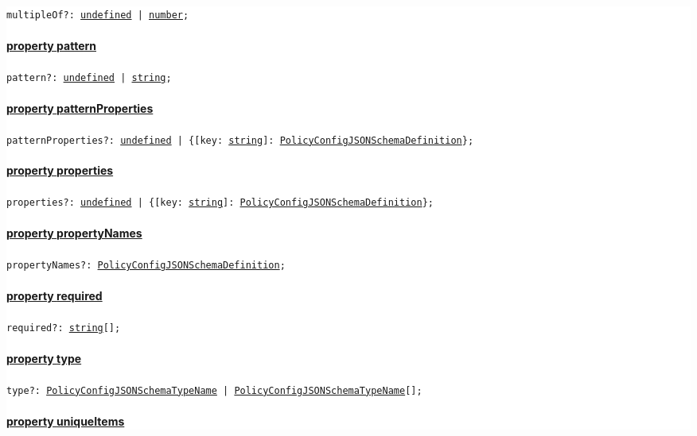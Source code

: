 <pre class="highlight"><code><span class='kd'></span>multipleOf?: <span class='kd'><a href='https://developer.mozilla.org/en-US/docs/Web/JavaScript/Reference/Global_Objects/undefined'>undefined</a></span> | <span class='kd'><a href='https://developer.mozilla.org/en-US/docs/Web/JavaScript/Reference/Global_Objects/Number'>number</a></span>;</code></pre>
<h4 class="pdoc-member-header" id="PolicyConfigJSONSchema-pattern">
<a class="pdoc-child-name" href="https://github.com/pulumi/pulumi-policy/blob/ae2a9155e264c43b3980de71efa574f62d771198/sdk/nodejs/policy/schema.ts#L28">property <b>pattern</b></a>
</h4>

<pre class="highlight"><code><span class='kd'></span>pattern?: <span class='kd'><a href='https://developer.mozilla.org/en-US/docs/Web/JavaScript/Reference/Global_Objects/undefined'>undefined</a></span> | <span class='kd'><a href='https://developer.mozilla.org/en-US/docs/Web/JavaScript/Reference/Global_Objects/String'>string</a></span>;</code></pre>
<h4 class="pdoc-member-header" id="PolicyConfigJSONSchema-patternProperties">
<a class="pdoc-child-name" href="https://github.com/pulumi/pulumi-policy/blob/ae2a9155e264c43b3980de71efa574f62d771198/sdk/nodejs/policy/schema.ts#L43">property <b>patternProperties</b></a>
</h4>

<pre class="highlight"><code><span class='kd'></span>patternProperties?: <span class='kd'><a href='https://developer.mozilla.org/en-US/docs/Web/JavaScript/Reference/Global_Objects/undefined'>undefined</a></span> | {[key: <span class='kd'><a href='https://developer.mozilla.org/en-US/docs/Web/JavaScript/Reference/Global_Objects/String'>string</a></span>]: <a href='#PolicyConfigJSONSchemaDefinition'>PolicyConfigJSONSchemaDefinition</a>};</code></pre>
<h4 class="pdoc-member-header" id="PolicyConfigJSONSchema-properties">
<a class="pdoc-child-name" href="https://github.com/pulumi/pulumi-policy/blob/ae2a9155e264c43b3980de71efa574f62d771198/sdk/nodejs/policy/schema.ts#L40">property <b>properties</b></a>
</h4>

<pre class="highlight"><code><span class='kd'></span>properties?: <span class='kd'><a href='https://developer.mozilla.org/en-US/docs/Web/JavaScript/Reference/Global_Objects/undefined'>undefined</a></span> | {[key: <span class='kd'><a href='https://developer.mozilla.org/en-US/docs/Web/JavaScript/Reference/Global_Objects/String'>string</a></span>]: <a href='#PolicyConfigJSONSchemaDefinition'>PolicyConfigJSONSchemaDefinition</a>};</code></pre>
<h4 class="pdoc-member-header" id="PolicyConfigJSONSchema-propertyNames">
<a class="pdoc-child-name" href="https://github.com/pulumi/pulumi-policy/blob/ae2a9155e264c43b3980de71efa574f62d771198/sdk/nodejs/policy/schema.ts#L50">property <b>propertyNames</b></a>
</h4>

<pre class="highlight"><code><span class='kd'></span>propertyNames?: <a href='#PolicyConfigJSONSchemaDefinition'>PolicyConfigJSONSchemaDefinition</a>;</code></pre>
<h4 class="pdoc-member-header" id="PolicyConfigJSONSchema-required">
<a class="pdoc-child-name" href="https://github.com/pulumi/pulumi-policy/blob/ae2a9155e264c43b3980de71efa574f62d771198/sdk/nodejs/policy/schema.ts#L39">property <b>required</b></a>
</h4>

<pre class="highlight"><code><span class='kd'></span>required?: <span class='kd'><a href='https://developer.mozilla.org/en-US/docs/Web/JavaScript/Reference/Global_Objects/String'>string</a></span>[];</code></pre>
<h4 class="pdoc-member-header" id="PolicyConfigJSONSchema-type">
<a class="pdoc-child-name" href="https://github.com/pulumi/pulumi-policy/blob/ae2a9155e264c43b3980de71efa574f62d771198/sdk/nodejs/policy/schema.ts#L16">property <b>type</b></a>
</h4>

<pre class="highlight"><code><span class='kd'></span>type?: <a href='#PolicyConfigJSONSchemaTypeName'>PolicyConfigJSONSchemaTypeName</a> | <a href='#PolicyConfigJSONSchemaTypeName'>PolicyConfigJSONSchemaTypeName</a>[];</code></pre>
<h4 class="pdoc-member-header" id="PolicyConfigJSONSchema-uniqueItems">
<a class="pdoc-child-name" href="https://github.com/pulumi/pulumi-policy/blob/ae2a9155e264c43b3980de71efa574f62d771198/sdk/nodejs/policy/schema.ts#L34">property <b>uniqueItems</b></a>
</h4>
